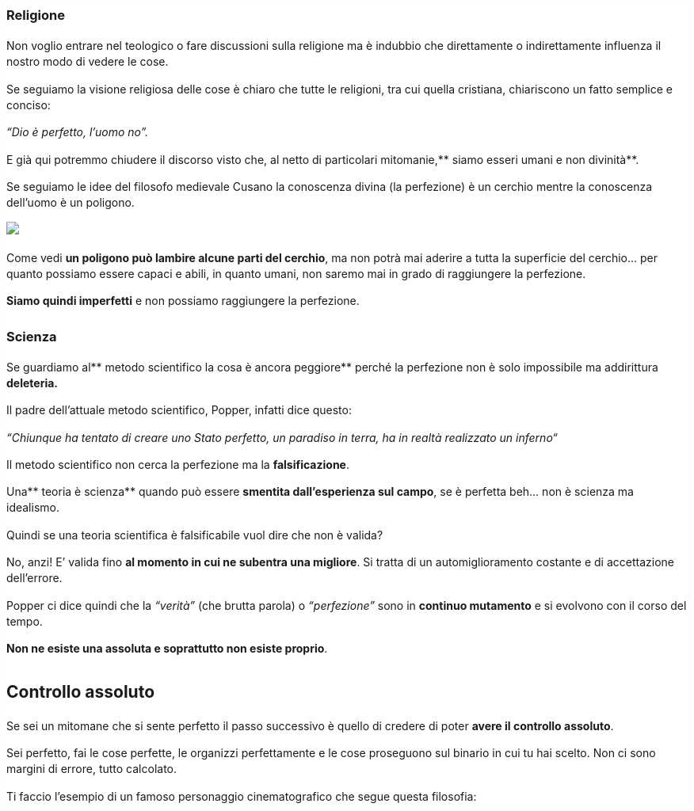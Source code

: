 ### **Religione**

Non voglio entrare nel teologico o fare discussioni sulla religione ma è indubbio che direttamente o indirettamente influenza il nostro modo di vedere le cose.

Se seguiamo la visione religiosa delle cose è chiaro che tutte le religioni, tra cui quella cristiana, chiariscono un fatto semplice e conciso:

_“Dio è perfetto, l’uomo no”._

E già qui potremmo chiudere il discorso visto che, al netto di particolari mitomanie,** siamo esseri umani e non divinità**.

Se seguiamo le idee del filosofo medievale Cusano la conoscenza divina (la perfezione) è un cerchio mentre la conoscenza dell’uomo è un poligono.

![](https://lh5.googleusercontent.com/vcYzaOThrg3To0lnt6gMb4IcI0VnHf8CauWDrnlj1bmfciNOfM3_dscbLkEE23Wx1eUNP0iwG2dp_ayJBqZzxvpoPYtsbKsIIsX4YWd0If9nN_UjGkhXaQc1R8_SsqO3FjuyXnz_JeXGUQkHag)

Come vedi **un poligono può lambire alcune parti del cerchio**, ma non potrà mai aderire a tutta la superficie del cerchio… per quanto possiamo essere capaci e abili, in quanto umani, non saremo mai in grado di raggiungere la perfezione.

**Siamo quindi imperfetti** e non possiamo raggiungere la perfezione.

### **Scienza**

Se guardiamo al** metodo scientifico la cosa è ancora peggiore** perché la perfezione non è solo impossibile ma addirittura **deleteria.**

Il padre dell’attuale metodo scientifico, Popper, infatti dice questo:

_“Chiunque ha tentato di creare uno Stato perfetto, un paradiso in terra, ha in realtà realizzato un inferno“_

Il metodo scientifico non cerca la perfezione ma la **falsificazione**.

Una** teoria è scienza** quando può essere **smentita dall’esperienza sul campo**, se è perfetta beh… non è scienza ma idealismo.

Quindi se una teoria scientifica è falsificabile vuol dire che non è valida?

No, anzi! E’ valida fino **al momento in cui ne subentra una migliore**. Si tratta di un automiglioramento costante e di accettazione dell’errore.

Popper ci dice quindi che la _“verità”_ (che brutta parola) o _“perfezione”_ sono in **continuo mutamento** e si evolvono con il corso del tempo.

**Non ne esiste una assoluta e soprattutto non esiste proprio**.

## **Controllo assoluto**

Se sei un mitomane che si sente perfetto il passo successivo è quello di credere di poter **avere il controllo assoluto**.

Sei perfetto, fai le cose perfette, le organizzi perfettamente e le cose proseguono sul binario in cui tu hai scelto. Non ci sono margini di errore, tutto calcolato.

Ti faccio l’esempio di un famoso personaggio cinematografico che segue questa filosofia:
